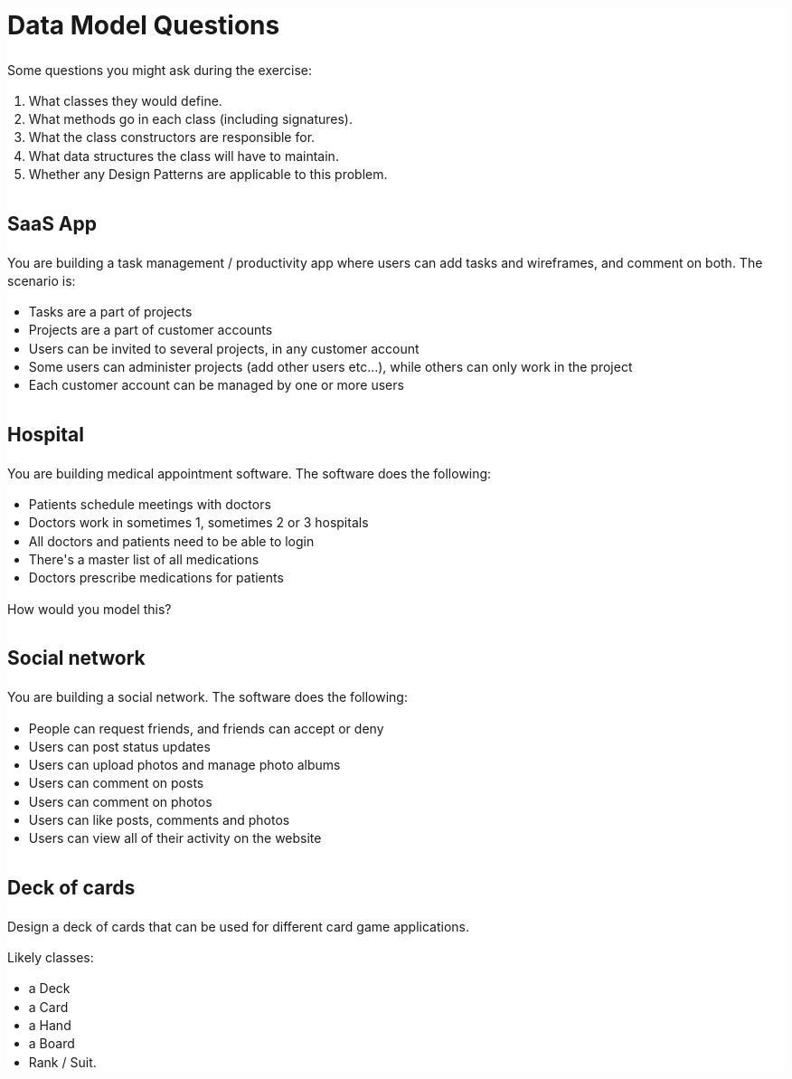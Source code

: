 # Data Model Questions

Some questions you might ask during the exercise:

1. What classes they would define.
1. What methods go in each class (including signatures).
1. What the class constructors are responsible for.
1. What data structures the class will have to maintain.
1. Whether any Design Patterns are applicable to this problem. 

## SaaS App

You are building a task management / productivity app where users can
add tasks and wireframes, and comment on both.  The scenario is:

* Tasks are a part of projects
* Projects are a part of customer accounts
* Users can be invited to several projects, in any customer account
* Some users can administer projects (add other users etc...), while others can only work in the project
* Each customer account can be managed by one or more users

## Hospital

You are building medical appointment software.  The software does the following:  

* Patients schedule meetings with doctors
* Doctors work in sometimes 1, sometimes 2 or 3 hospitals
* All doctors and patients need to be able to login
* There's a master list of all medications
* Doctors prescribe medications for patients

How would you model this?

## Social network

You are building a social network.  The software does the following:

* People can request friends, and friends can accept or deny  
* Users can post status updates
* Users can upload photos and manage photo albums
* Users can comment on posts
* Users can comment on photos
* Users can like posts, comments and photos
* Users can view all of their activity on the website

## Deck of cards

Design a deck of cards that can be used for different card game applications.

Likely classes: 
* a Deck
* a Card
* a Hand
* a Board
* Rank / Suit. 
